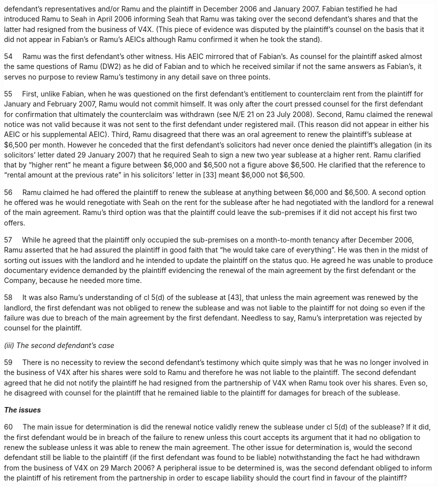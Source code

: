 
defendant’s representatives and/or Ramu and the plaintiff in December 2006 and January 2007. Fabian testified he had introduced Ramu to Seah in April 2006 informing Seah that Ramu was taking over the second defendant’s shares and that the latter had resigned from the business of V4X. (This piece of evidence was disputed by the plaintiff’s counsel on the basis that it did not appear in Fabian’s or Ramu’s AEICs although Ramu confirmed it when he took the stand). 

54     Ramu was the first defendant’s other witness. His AEIC mirrored that of Fabian’s. As counsel for the plaintiff asked almost the same questions of Ramu (DW2) as he did of Fabian and to which he received similar if not the same answers as Fabian’s, it serves no purpose to review Ramu’s testimony in any detail save on three points. 

55     First, unlike Fabian, when he was questioned on the first defendant’s entitlement to counterclaim rent from the plaintiff for January and February 2007, Ramu would not commit himself. It was only after the court pressed counsel for the first defendant for confirmation that ultimately the counterclaim was withdrawn (see N/E 21 on 23 July 2008). Second, Ramu claimed the renewal notice was not valid because it was not sent to the first defendant under registered mail. (This reason did not appear in either his AEIC or his supplemental AEIC). Third, Ramu disagreed that there was an oral agreement to renew the plaintiff’s sublease at $6,500 per month. However he conceded that the first defendant’s solicitors had never once denied the plaintiff’s allegation (in its solicitors’ letter dated 29 January 2007) that he required Seah to sign a new two year sublease at a higher rent. Ramu clarified that by “higher rent” he meant a figure between $6,000 and $6,500 not a figure above $6,500. He clarified that the reference to “rental amount at the previous rate” in his solicitors’ letter in [33] meant $6,000 not $6,500. 

56     Ramu claimed he had offered the plaintiff to renew the sublease at anything between $6,000 and $6,500. A second option he offered was he would renegotiate with Seah on the rent for the sublease after he had negotiated with the landlord for a renewal of the main agreement. Ramu’s third option was that the plaintiff could leave the sub-premises if it did not accept his first two offers. 

57     While he agreed that the plaintiff only occupied the sub-premises on a month-to-month tenancy after December 2006, Ramu asserted that he had assured the plaintiff in good faith that “he would take care of everything”. He was then in the midst of sorting out issues with the landlord and he intended to update the plaintiff on the status quo. He agreed he was unable to produce documentary evidence demanded by the plaintiff evidencing the renewal of the main agreement by the first defendant or the Company, because he needed more time. 

58     It was also Ramu’s understanding of cl 5(d) of the sublease at [43], that unless the main agreement was renewed by the landlord, the first defendant was not obliged to renew the sublease and was not liable to the plaintiff for not doing so even if the failure was due to breach of the main agreement by the first defendant. Needless to say, Ramu’s interpretation was rejected by counsel for the plaintiff. 

_(iii) The second defendant’s case_ 

59     There is no necessity to review the second defendant’s testimony which quite simply was that he was no longer involved in the business of V4X after his shares were sold to Ramu and therefore he was not liable to the plaintiff. The second defendant agreed that he did not notify the plaintiff he had resigned from the partnership of V4X when Ramu took over his shares. Even so, he disagreed with counsel for the plaintiff that he remained liable to the plaintiff for damages for breach of the sublease. 

**_The issues_** 


60     The main issue for determination is did the renewal notice validly renew the sublease under cl 5(d) of the sublease? If it did, the first defendant would be in breach of the failure to renew unless this court accepts its argument that it had no obligation to renew the sublease unless it was able to renew the main agreement. The other issue for determination is, would the second defendant still be liable to the plaintiff (if the first defendant was found to be liable) notwithstanding the fact he had withdrawn from the business of V4X on 29 March 2006? A peripheral issue to be determined is, was the second defendant obliged to inform the plaintiff of his retirement from the partnership in order to escape liability should the court find in favour of the plaintiff? 
